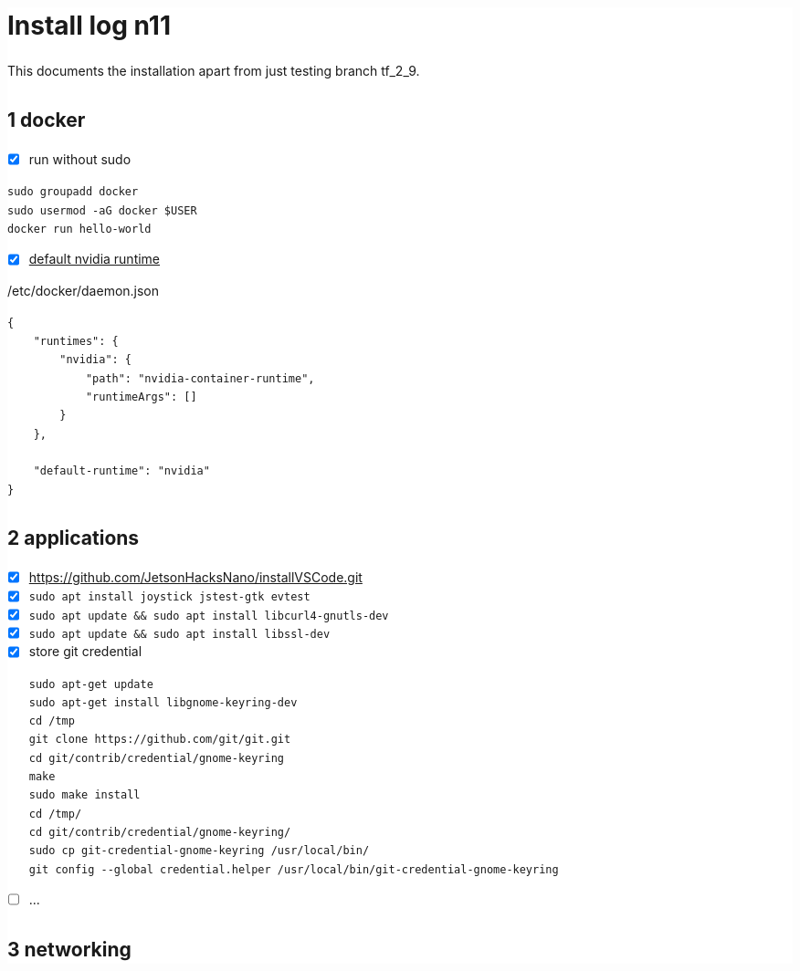 # Install log n11
This documents the installation apart from just testing branch tf_2_9.

## 1 docker
- [x] run without sudo
```
sudo groupadd docker
sudo usermod -aG docker $USER
docker run hello-world
```
- [x] [default nvidia runtime](https://github.com/dusty-nv/jetson-containers)

/etc/docker/daemon.json
```
{
    "runtimes": {
        "nvidia": {
            "path": "nvidia-container-runtime",
            "runtimeArgs": []
        }
    },

    "default-runtime": "nvidia"
}
```

## 2 applications
- [x] https://github.com/JetsonHacksNano/installVSCode.git
- [x] ```sudo apt install joystick jstest-gtk evtest```
- [x] ```sudo apt update && sudo apt install libcurl4-gnutls-dev```
- [x] ```sudo apt update && sudo apt install libssl-dev```
- [x] store git credential
    ```
    sudo apt-get update
    sudo apt-get install libgnome-keyring-dev
    cd /tmp
    git clone https://github.com/git/git.git
    cd git/contrib/credential/gnome-keyring
    make
    sudo make install
    cd /tmp/
    cd git/contrib/credential/gnome-keyring/
    sudo cp git-credential-gnome-keyring /usr/local/bin/
    git config --global credential.helper /usr/local/bin/git-credential-gnome-keyring
    ```
- [ ] ...

## 3 networking
